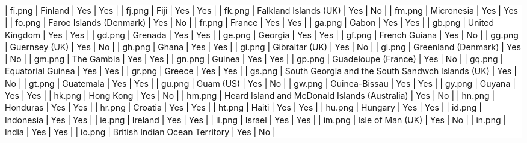| fi.png | Finland | Yes | Yes |
| fj.png | Fiji | Yes | Yes |
| fk.png | Falkland Islands (UK) | Yes | No |
| fm.png | Micronesia | Yes | Yes |
| fo.png | Faroe Islands (Denmark) | Yes | No |
| fr.png | France | Yes | Yes |
| ga.png | Gabon | Yes | Yes |
| gb.png | United Kingdom | Yes | Yes |
| gd.png | Grenada | Yes | Yes |
| ge.png | Georgia | Yes | Yes |
| gf.png | French Guiana | Yes | No |
| gg.png | Guernsey (UK) | Yes | No |
| gh.png | Ghana | Yes | Yes |
| gi.png | Gibraltar (UK) | Yes | No |
| gl.png | Greenland (Denmark) | Yes | No |
| gm.png | The Gambia | Yes | Yes |
| gn.png | Guinea | Yes | Yes |
| gp.png | Guadeloupe (France) | Yes | No |
| gq.png | Equatorial Guinea | Yes | Yes |
| gr.png | Greece | Yes | Yes |
| gs.png | South Georgia and the South Sandwch Islands (UK) | Yes | No |
| gt.png | Guatemala | Yes | Yes |
| gu.png | Guam (US) | Yes | No |
| gw.png | Guinea-Bissau | Yes | Yes |
| gy.png | Guyana | Yes | Yes |
| hk.png | Hong Kong | Yes | No |
| hm.png | Heard Island and McDonald Islands (Australia) | Yes | No |
| hn.png | Honduras | Yes | Yes |
| hr.png | Croatia | Yes | Yes |
| ht.png | Haiti | Yes | Yes |
| hu.png | Hungary | Yes | Yes |
| id.png | Indonesia | Yes | Yes |
| ie.png | Ireland | Yes | Yes |
| il.png | Israel | Yes | Yes |
| im.png | Isle of Man (UK) | Yes | No |
| in.png | India | Yes | Yes |
| io.png | British Indian Ocean Territory | Yes | No |